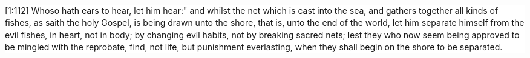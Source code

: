[1:112] Whoso hath ears to hear, let him hear:" and whilst the net which is cast into the sea, and gathers together all kinds of fishes, as saith the holy Gospel, is being drawn unto the shore, that is, unto the end of the world, let him separate himself from the evil fishes, in heart, not in body; by changing evil habits, not by breaking sacred nets; lest they who now seem being approved to be mingled with the reprobate, find, not life, but punishment everlasting, when they shall begin on the shore to be separated.

